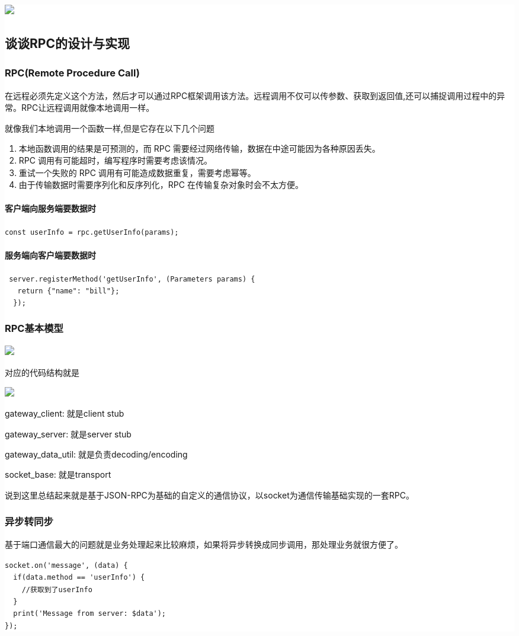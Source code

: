 ![](https://mmbiz.qpic.cn/sz_mmbiz_png/TpB2QHJbiaicH6rKiaxWNV3VJrkDdqmSXpJER9ZWic63AhqFyzWtGLyCWnKUMbSy6Vj07n6mnMylOvqPvmxbWd2ZwA/640?wx_fmt=png&from=appmsg)

##  谈谈RPC的设计与实现

###  RPC(Remote Procedure Call)

在远程必须先定义这个方法，然后才可以通过RPC框架调用该方法。远程调用不仅可以传参数、获取到返回值,还可以捕捉调用过程中的异常。RPC让远程调用就像本地调用一样。

就像我们本地调用一个函数一样,但是它存在以下几个问题

  1. 本地函数调用的结果是可预测的，而 RPC 需要经过网络传输，数据在中途可能因为各种原因丢失。 
  2. RPC 调用有可能超时，编写程序时需要考虑该情况。 
  3. 重试一个失败的 RPC 调用有可能造成数据重复，需要考虑幂等。 
  4. 由于传输数据时需要序列化和反序列化，RPC 在传输复杂对象时会不太方便。 

####  客户端向服务端要数据时

    
    
    const userInfo = rpc.getUserInfo(params);  
    

####  服务端向客户端要数据时

    
    
     server.registerMethod('getUserInfo', (Parameters params) {  
       return {"name": "bill"};  
      });  
    

###  RPC基本模型

![](https://mmbiz.qpic.cn/sz_mmbiz_png/TpB2QHJbiaicH6rKiaxWNV3VJrkDdqmSXpJB490HuicyibAhye4FFchohUFYbl85WfQpVIrjm4bKV4C3r4ToNWSKiaDQ/640?wx_fmt=png&from=appmsg)

对应的代码结构就是

![](https://mmbiz.qpic.cn/sz_mmbiz_png/TpB2QHJbiaicH6rKiaxWNV3VJrkDdqmSXpJT54G52YpKUOAr6Qn6XbnGeQ7Eicm9gMXfzV8ib09OUwHm4kdT7aHkqJA/640?wx_fmt=png&from=appmsg)

gateway_client: 就是client stub

gateway_server: 就是server stub

gateway_data_util: 就是负责decoding/encoding

socket_base: 就是transport

说到这里总结起来就是基于JSON-RPC为基础的自定义的通信协议，以socket为通信传输基础实现的一套RPC。

###  异步转同步

基于端口通信最大的问题就是业务处理起来比较麻烦，如果将异步转换成同步调用，那处理业务就很方便了。

    
    
    socket.on('message', (data) {  
      if(data.method == 'userInfo') {  
        //获取到了userInfo  
      }  
      print('Message from server: $data');  
    });  
    